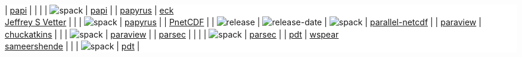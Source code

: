 | [papi](https://bitbucket.org/icl/papi/src/master/)                                 |                                                                                                                                                                             |                                                                                                 |                                                                                                         | ![spack](https://img.shields.io/spack/v/papi)                                                                                                             | [papi](https://github.com/spack/spack/tree/develop/var/spack/repos/builtin/packages/papi)                                                                                                                                                                                                           |
| [papyrus](https://code.ornl.gov/eck/papyrus)                                       | [eck](https://code.ornl.gov/eck)<br> [Jeffrey S Vetter](mailto:vetter@ornl.gov)                                                                                             |                                                                                                 |                                                                                                         | ![spack](https://img.shields.io/spack/v/papyrus)                                                                                                          | [papyrus](https://github.com/spack/spack/tree/develop/var/spack/repos/builtin/packages/papyrus)                                                                                                                                                                                                     |
| [PnetCDF](https://github.com/Parallel-NetCDF/PnetCDF)                              |                                                                                                                                                                             | ![release](https://img.shields.io/github/v/release/Parallel-NetCDF/PnetCDF)                     | ![release-date](https://img.shields.io/github/release-date/Parallel-NetCDF/PnetCDF)                     | ![spack](https://img.shields.io/spack/v/parallel-netcdf)                                                                                                  | [parallel-netcdf](https://github.com/spack/spack/tree/develop/var/spack/repos/builtin/packages/parallel-netcdf)                                                                                                                                                                                     |
| [paraview](https://gitlab.kitware.com/paraview/paraview)                           | [chuckatkins](https://github.com/chuckatkins)                                                                                                                               |                                                                                                 |                                                                                                         | ![spack](https://img.shields.io/spack/v/paraview)                                                                                                         | [paraview](https://github.com/spack/spack/tree/develop/var/spack/repos/builtin/packages/paraview)                                                                                                                                                                                                   |
| [parsec](https://bitbucket.org/icldistcomp/parsec/src/master/)                     |                                                                                                                                                                             |                                                                                                 |                                                                                                         | ![spack](https://img.shields.io/spack/v/parsec)                                                                                                           | [parsec](https://github.com/spack/spack/tree/develop/var/spack/repos/builtin/packages/parsec)                                                                                                                                                                                                       |
| [pdt](https://www.cs.uoregon.edu/research/pdt/home.php)                            | [wspear](https://github.com/wspear)<br> [sameershende](https://github.com/sameershende)                                                                                     |                                                                                                 |                                                                                                         | ![spack](https://img.shields.io/spack/v/pdt)                                                                                                              | [pdt](https://github.com/spack/spack/tree/develop/var/spack/repos/builtin/packages/pdt)                                                                                                                                                                                                             |